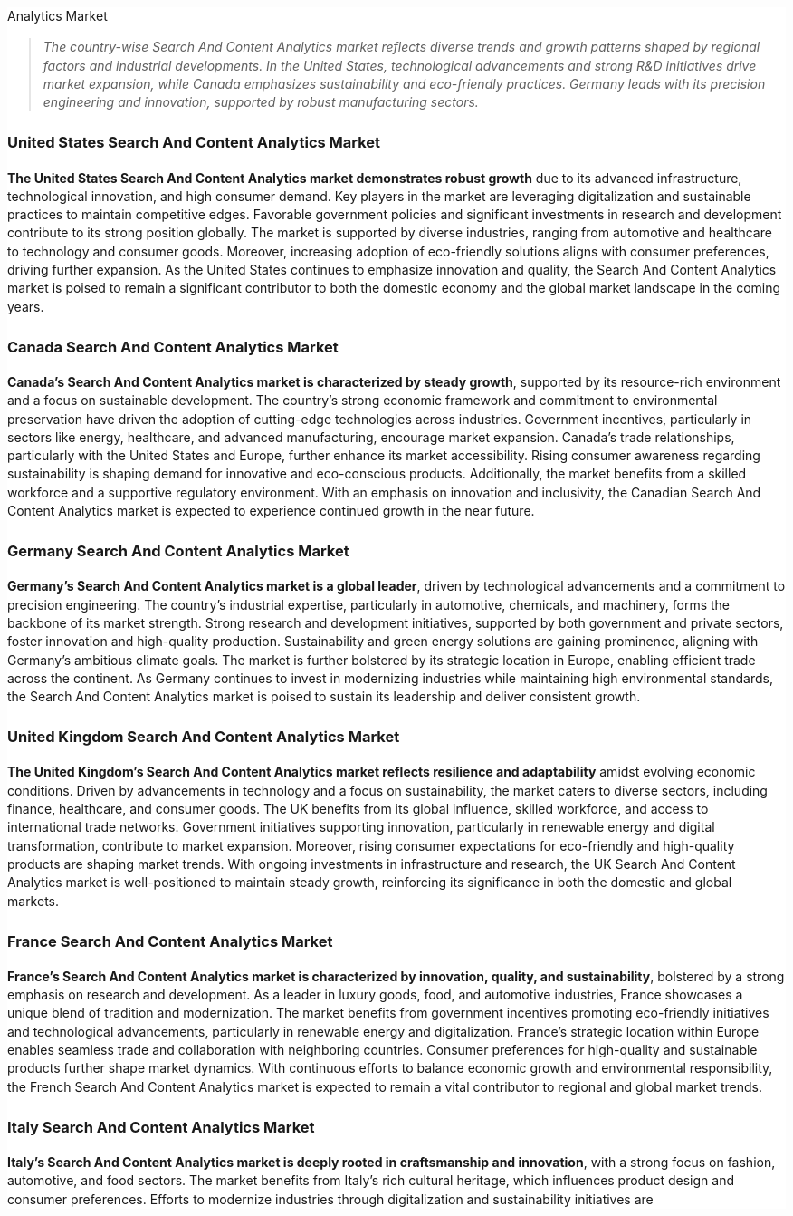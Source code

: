 Analytics Market<br /></span></h1><blockquote><p><em><span class="">The country-wise Search And Content Analytics market reflects diverse trends and growth patterns shaped by regional factors and industrial developments. In the United States, technological advancements and strong R&amp;D initiatives drive market expansion, while Canada emphasizes sustainability and eco-friendly practices. Germany leads with its precision engineering and innovation, supported by robust manufacturing sectors.</span></em></p></blockquote><h3><strong>United States Search And Content Analytics Market</strong></h3><p><strong>The United States Search And Content Analytics market demonstrates robust growth</strong> due to its advanced infrastructure, technological innovation, and high consumer demand. Key players in the market are leveraging digitalization and sustainable practices to maintain competitive edges. Favorable government policies and significant investments in research and development contribute to its strong position globally. The market is supported by diverse industries, ranging from automotive and healthcare to technology and consumer goods. Moreover, increasing adoption of eco-friendly solutions aligns with consumer preferences, driving further expansion. As the United States continues to emphasize innovation and quality, the Search And Content Analytics market is poised to remain a significant contributor to both the domestic economy and the global market landscape in the coming years.</p><h3><strong>Canada Search And Content Analytics Market</strong></h3><p><strong>Canada&rsquo;s Search And Content Analytics market is characterized by steady growth</strong>, supported by its resource-rich environment and a focus on sustainable development. The country&rsquo;s strong economic framework and commitment to environmental preservation have driven the adoption of cutting-edge technologies across industries. Government incentives, particularly in sectors like energy, healthcare, and advanced manufacturing, encourage market expansion. Canada&rsquo;s trade relationships, particularly with the United States and Europe, further enhance its market accessibility. Rising consumer awareness regarding sustainability is shaping demand for innovative and eco-conscious products. Additionally, the market benefits from a skilled workforce and a supportive regulatory environment. With an emphasis on innovation and inclusivity, the Canadian Search And Content Analytics market is expected to experience continued growth in the near future.</p><h3><strong>Germany Search And Content Analytics Market</strong></h3><p><strong>Germany&rsquo;s Search And Content Analytics market is a global leader</strong>, driven by technological advancements and a commitment to precision engineering. The country&rsquo;s industrial expertise, particularly in automotive, chemicals, and machinery, forms the backbone of its market strength. Strong research and development initiatives, supported by both government and private sectors, foster innovation and high-quality production. Sustainability and green energy solutions are gaining prominence, aligning with Germany&rsquo;s ambitious climate goals. The market is further bolstered by its strategic location in Europe, enabling efficient trade across the continent. As Germany continues to invest in modernizing industries while maintaining high environmental standards, the Search And Content Analytics market is poised to sustain its leadership and deliver consistent growth.</p><h3><strong>United Kingdom Search And Content Analytics Market</strong></h3><p><strong>The United Kingdom&rsquo;s Search And Content Analytics market reflects resilience and adaptability</strong> amidst evolving economic conditions. Driven by advancements in technology and a focus on sustainability, the market caters to diverse sectors, including finance, healthcare, and consumer goods. The UK benefits from its global influence, skilled workforce, and access to international trade networks. Government initiatives supporting innovation, particularly in renewable energy and digital transformation, contribute to market expansion. Moreover, rising consumer expectations for eco-friendly and high-quality products are shaping market trends. With ongoing investments in infrastructure and research, the UK Search And Content Analytics market is well-positioned to maintain steady growth, reinforcing its significance in both the domestic and global markets.</p><h3><strong>France Search And Content Analytics Market</strong></h3><p><strong>France&rsquo;s Search And Content Analytics market is characterized by innovation, quality, and sustainability</strong>, bolstered by a strong emphasis on research and development. As a leader in luxury goods, food, and automotive industries, France showcases a unique blend of tradition and modernization. The market benefits from government incentives promoting eco-friendly initiatives and technological advancements, particularly in renewable energy and digitalization. France&rsquo;s strategic location within Europe enables seamless trade and collaboration with neighboring countries. Consumer preferences for high-quality and sustainable products further shape market dynamics. With continuous efforts to balance economic growth and environmental responsibility, the French Search And Content Analytics market is expected to remain a vital contributor to regional and global market trends.</p><h3><strong>Italy Search And Content Analytics Market</strong></h3><p><strong>Italy&rsquo;s Search And Content Analytics market is deeply rooted in craftsmanship and innovation</strong>, with a strong focus on fashion, automotive, and food sectors. The market benefits from Italy&rsquo;s rich cultural heritage, which influences product design and consumer preferences. Efforts to modernize industries through digitalization and sustainability initiatives are